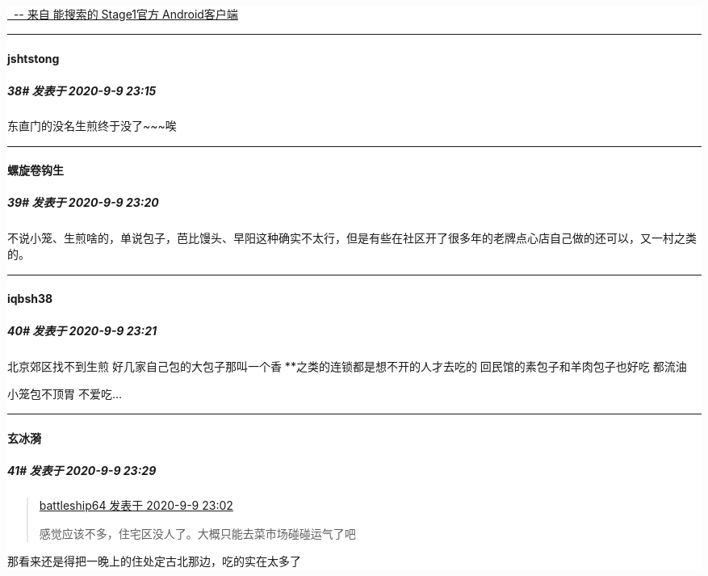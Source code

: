 [  -- 来自 能搜索的 Stage1官方 Android客户端](https://www.coolapk.com/apk/140634)







*****

####  jshtstong  
##### 38#       发表于 2020-9-9 23:15




东直门的没名生煎终于没了~~~唉







*****

####  螺旋卷钩生  
##### 39#       发表于 2020-9-9 23:20




不说小笼、生煎啥的，单说包子，芭比馒头、早阳这种确实不太行，但是有些在社区开了很多年的老牌点心店自己做的还可以，又一村之类的。







*****

####  iqbsh38  
##### 40#       发表于 2020-9-9 23:21




北京郊区找不到生煎 好几家自己包的大包子那叫一个香 **之类的连锁都是想不开的人才去吃的 回民馆的素包子和羊肉包子也好吃 都流油

小笼包不顶胃 不爱吃...







*****

####  玄冰漪  
##### 41#       发表于 2020-9-9 23:29



<blockquote><a href="httphttps://bbs.saraba1st.com/2b/forum.php?mod=redirect&amp;goto=findpost&amp;pid=48691119&amp;ptid=1959078" target="_blank">battleship64 发表于 2020-9-9 23:02</a>

感觉应该不多，住宅区没人了。大概只能去菜市场碰碰运气了吧</blockquote>
那看来还是得把一晚上的住处定古北那边，吃的实在太多了
